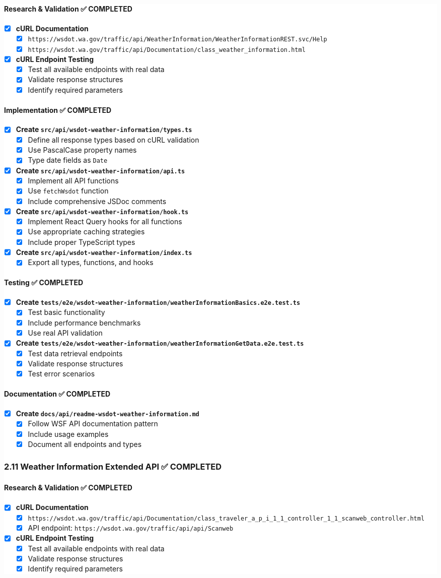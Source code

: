 #### Research & Validation ✅ COMPLETED
- [x] **cURL Documentation**
  - [x] `https://wsdot.wa.gov/traffic/api/WeatherInformation/WeatherInformationREST.svc/Help`
  - [x] `https://wsdot.wa.gov/traffic/api/Documentation/class_weather_information.html`
- [x] **cURL Endpoint Testing**
  - [x] Test all available endpoints with real data
  - [x] Validate response structures
  - [x] Identify required parameters

#### Implementation ✅ COMPLETED
- [x] **Create `src/api/wsdot-weather-information/types.ts`**
  - [x] Define all response types based on cURL validation
  - [x] Use PascalCase property names
  - [x] Type date fields as `Date`
- [x] **Create `src/api/wsdot-weather-information/api.ts`**
  - [x] Implement all API functions
  - [x] Use `fetchWsdot` function
  - [x] Include comprehensive JSDoc comments
- [x] **Create `src/api/wsdot-weather-information/hook.ts`**
  - [x] Implement React Query hooks for all functions
  - [x] Use appropriate caching strategies
  - [x] Include proper TypeScript types
- [x] **Create `src/api/wsdot-weather-information/index.ts`**
  - [x] Export all types, functions, and hooks

#### Testing ✅ COMPLETED
- [x] **Create `tests/e2e/wsdot-weather-information/weatherInformationBasics.e2e.test.ts`**
  - [x] Test basic functionality
  - [x] Include performance benchmarks
  - [x] Use real API validation
- [x] **Create `tests/e2e/wsdot-weather-information/weatherInformationGetData.e2e.test.ts`**
  - [x] Test data retrieval endpoints
  - [x] Validate response structures
  - [x] Test error scenarios

#### Documentation ✅ COMPLETED
- [x] **Create `docs/api/readme-wsdot-weather-information.md`**
  - [x] Follow WSF API documentation pattern
  - [x] Include usage examples
  - [x] Document all endpoints and types

### 2.11 Weather Information Extended API ✅ COMPLETED

#### Research & Validation ✅ COMPLETED
- [x] **cURL Documentation**
  - [x] `https://wsdot.wa.gov/traffic/api/Documentation/class_traveler_a_p_i_1_1_controller_1_1_scanweb_controller.html`
  - [x] API endpoint: `https://wsdot.wa.gov/traffic/api/api/Scanweb`
- [x] **cURL Endpoint Testing**
  - [x] Test all available endpoints with real data
  - [x] Validate response structures
  - [x] Identify required parameters
